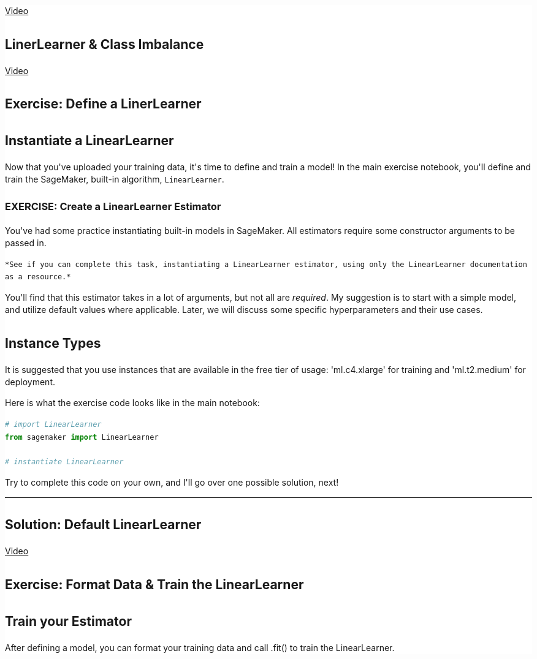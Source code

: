 [Video](https://youtu.be/Cjn82LqTB00)

## LinerLearner & Class Imbalance

[Video](https://youtu.be/pjs5pP9OOMc)

## Exercise: Define a LinerLearner

## Instantiate a LinearLearner

Now that you've uploaded your training data, it's time to define and train a model! In the main exercise notebook, you'll define and train the SageMaker, built-in algorithm, ``LinearLearner``.

### EXERCISE: Create a LinearLearner Estimator

You've had some practice instantiating built-in models in SageMaker. All estimators require some constructor arguments to be passed in.

    *See if you can complete this task, instantiating a LinearLearner estimator, using only the LinearLearner documentation as a resource.*

You'll find that this estimator takes in a lot of arguments, but not all are *required*. My suggestion is to start with a simple model, and utilize default values where applicable. Later, we will discuss some specific hyperparameters and their use cases.

## Instance Types

It is suggested that you use instances that are available in the free tier of usage: 'ml.c4.xlarge' for training and 'ml.t2.medium' for deployment.

Here is what the exercise code looks like in the main notebook:
```python
# import LinearLearner
from sagemaker import LinearLearner

# instantiate LinearLearner
```
Try to complete this code on your own, and I'll go over one possible solution, next!

---

## Solution: Default LinearLearner

[Video](https://youtu.be/WaqDbA_5dNE)

## Exercise: Format Data & Train the LinearLearner

## Train your Estimator

After defining a model, you can format your training data and call .fit() to train the LinearLearner.
